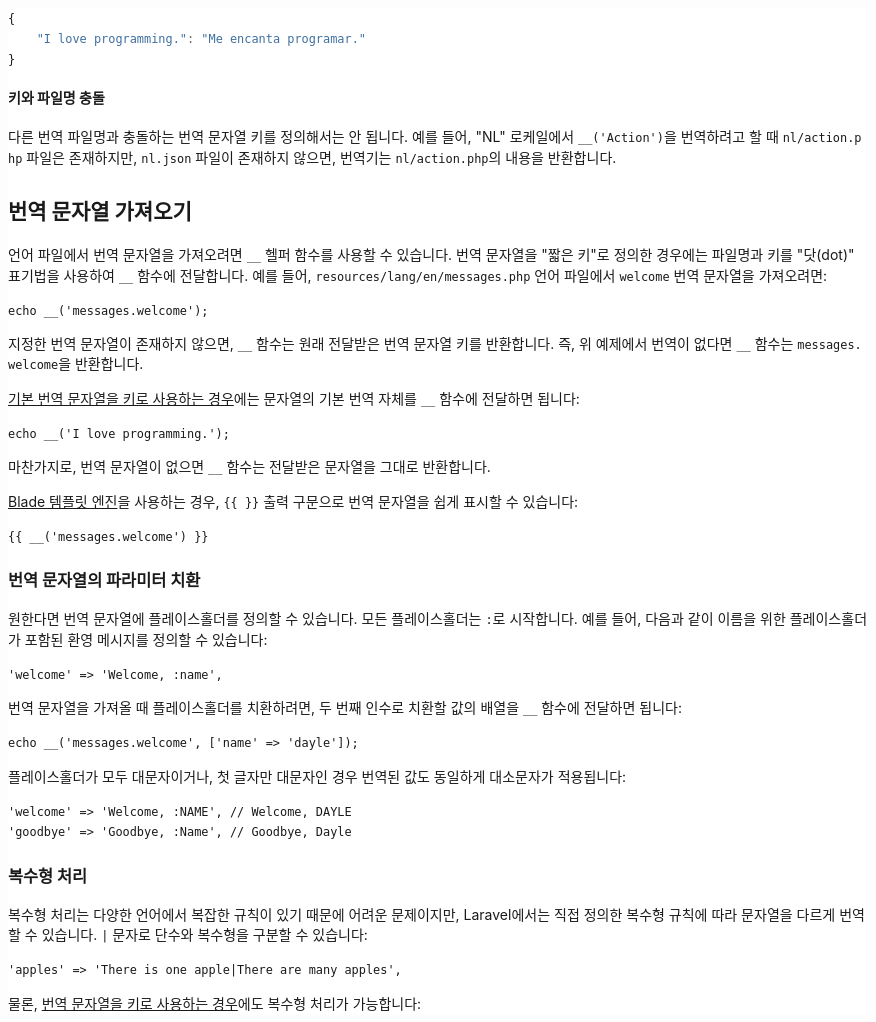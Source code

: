 ```js
{
    "I love programming.": "Me encanta programar."
}
```

#### 키와 파일명 충돌

다른 번역 파일명과 충돌하는 번역 문자열 키를 정의해서는 안 됩니다. 예를 들어, "NL" 로케일에서 `__('Action')`을 번역하려고 할 때 `nl/action.php` 파일은 존재하지만, `nl.json` 파일이 존재하지 않으면, 번역기는 `nl/action.php`의 내용을 반환합니다.

<a name="retrieving-translation-strings"></a>
## 번역 문자열 가져오기

언어 파일에서 번역 문자열을 가져오려면 `__` 헬퍼 함수를 사용할 수 있습니다. 번역 문자열을 "짧은 키"로 정의한 경우에는 파일명과 키를 "닷(dot)" 표기법을 사용하여 `__` 함수에 전달합니다. 예를 들어, `resources/lang/en/messages.php` 언어 파일에서 `welcome` 번역 문자열을 가져오려면:

    echo __('messages.welcome');

지정한 번역 문자열이 존재하지 않으면, `__` 함수는 원래 전달받은 번역 문자열 키를 반환합니다. 즉, 위 예제에서 번역이 없다면 `__` 함수는 `messages.welcome`을 반환합니다.

[기본 번역 문자열을 키로 사용하는 경우](#using-translation-strings-as-keys)에는 문자열의 기본 번역 자체를 `__` 함수에 전달하면 됩니다:

    echo __('I love programming.');

마찬가지로, 번역 문자열이 없으면 `__` 함수는 전달받은 문자열을 그대로 반환합니다.

[Blade 템플릿 엔진](/docs/{{version}}/blade)을 사용하는 경우, `{{ }}` 출력 구문으로 번역 문자열을 쉽게 표시할 수 있습니다:

    {{ __('messages.welcome') }}

<a name="replacing-parameters-in-translation-strings"></a>
### 번역 문자열의 파라미터 치환

원한다면 번역 문자열에 플레이스홀더를 정의할 수 있습니다. 모든 플레이스홀더는 `:`로 시작합니다. 예를 들어, 다음과 같이 이름을 위한 플레이스홀더가 포함된 환영 메시지를 정의할 수 있습니다:

    'welcome' => 'Welcome, :name',

번역 문자열을 가져올 때 플레이스홀더를 치환하려면, 두 번째 인수로 치환할 값의 배열을 `__` 함수에 전달하면 됩니다:

    echo __('messages.welcome', ['name' => 'dayle']);

플레이스홀더가 모두 대문자이거나, 첫 글자만 대문자인 경우 번역된 값도 동일하게 대소문자가 적용됩니다:

    'welcome' => 'Welcome, :NAME', // Welcome, DAYLE
    'goodbye' => 'Goodbye, :Name', // Goodbye, Dayle

<a name="pluralization"></a>
### 복수형 처리

복수형 처리는 다양한 언어에서 복잡한 규칙이 있기 때문에 어려운 문제이지만, Laravel에서는 직접 정의한 복수형 규칙에 따라 문자열을 다르게 번역할 수 있습니다. `|` 문자로 단수와 복수형을 구분할 수 있습니다:

    'apples' => 'There is one apple|There are many apples',

물론, [번역 문자열을 키로 사용하는 경우](#using-translation-strings-as-keys)에도 복수형 처리가 가능합니다:
